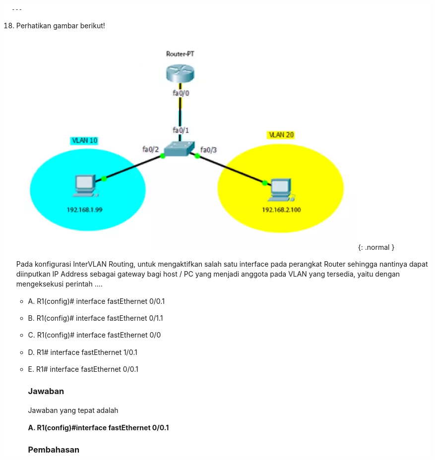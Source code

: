       ---

18. Perhatikan gambar berikut!

    ![](/assets/img/2022-09-18-soal-pts-1-tahun-pelajaran-2022-2023-administrasi-infrastruktur-jaringan/pg18.png){: .normal }

    Pada konfigurasi InterVLAN Routing, untuk mengaktifkan salah satu interface pada perangkat Router sehingga nantinya dapat diinputkan IP Address sebagai gateway bagi host / PC yang menjadi anggota pada VLAN yang tersedia, yaitu dengan mengeksekusi perintah ....

    - A. R1(config)# interface fastEthernet 0/0.1
    - B. R1(config)# interface fastEthernet 0/1.1
    - C. R1(config)# interface fastEthernet 0/0
    - D. R1# interface fastEthernet 1/0.1
    - E. R1# interface fastEthernet 0/0.1

      ### Jawaban

      Jawaban yang tepat adalah 

      **A. R1(config)#interface fastEthernet 0/0.1**

      ### Pembahasan
